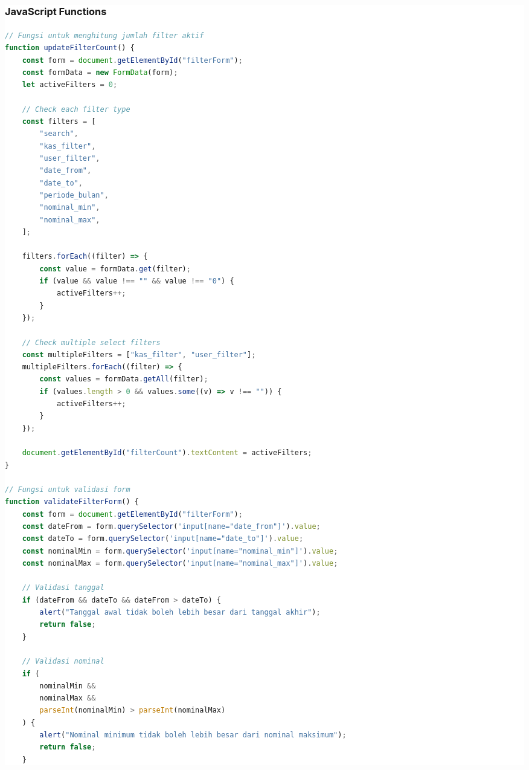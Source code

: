 ### JavaScript Functions

```javascript
// Fungsi untuk menghitung jumlah filter aktif
function updateFilterCount() {
    const form = document.getElementById("filterForm");
    const formData = new FormData(form);
    let activeFilters = 0;

    // Check each filter type
    const filters = [
        "search",
        "kas_filter",
        "user_filter",
        "date_from",
        "date_to",
        "periode_bulan",
        "nominal_min",
        "nominal_max",
    ];

    filters.forEach((filter) => {
        const value = formData.get(filter);
        if (value && value !== "" && value !== "0") {
            activeFilters++;
        }
    });

    // Check multiple select filters
    const multipleFilters = ["kas_filter", "user_filter"];
    multipleFilters.forEach((filter) => {
        const values = formData.getAll(filter);
        if (values.length > 0 && values.some((v) => v !== "")) {
            activeFilters++;
        }
    });

    document.getElementById("filterCount").textContent = activeFilters;
}

// Fungsi untuk validasi form
function validateFilterForm() {
    const form = document.getElementById("filterForm");
    const dateFrom = form.querySelector('input[name="date_from"]').value;
    const dateTo = form.querySelector('input[name="date_to"]').value;
    const nominalMin = form.querySelector('input[name="nominal_min"]').value;
    const nominalMax = form.querySelector('input[name="nominal_max"]').value;

    // Validasi tanggal
    if (dateFrom && dateTo && dateFrom > dateTo) {
        alert("Tanggal awal tidak boleh lebih besar dari tanggal akhir");
        return false;
    }

    // Validasi nominal
    if (
        nominalMin &&
        nominalMax &&
        parseInt(nominalMin) > parseInt(nominalMax)
    ) {
        alert("Nominal minimum tidak boleh lebih besar dari nominal maksimum");
        return false;
    }
```